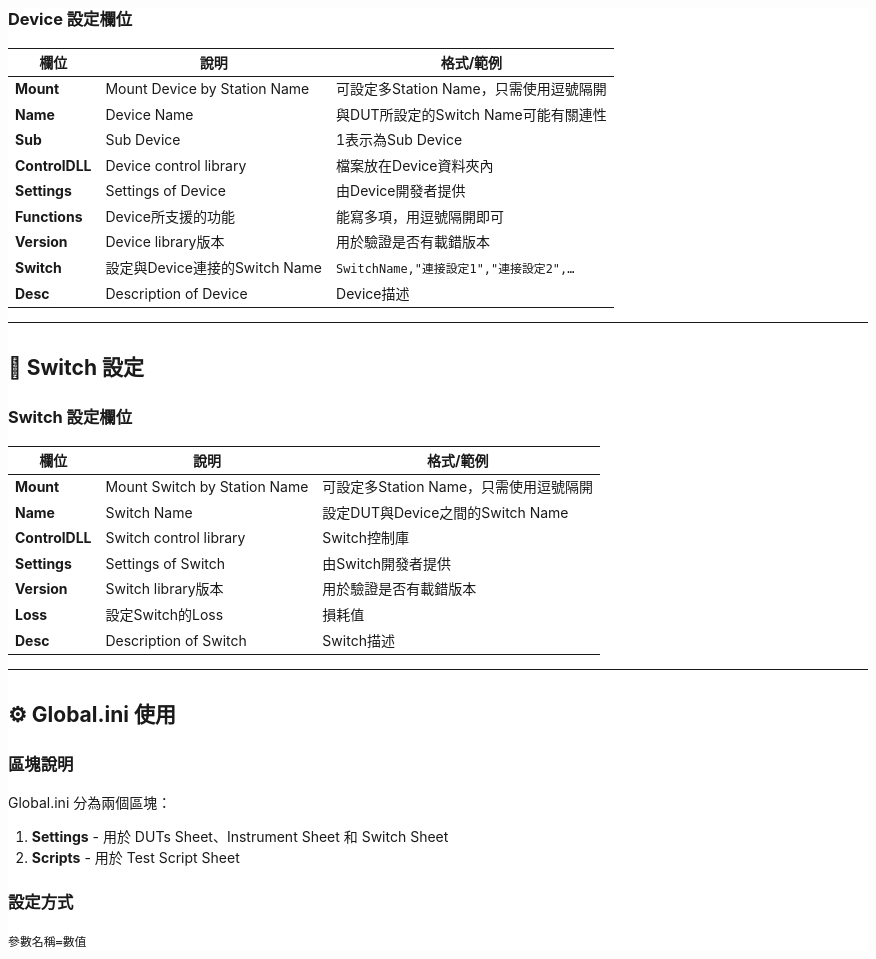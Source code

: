 ### Device 設定欄位
| 欄位 | 說明 | 格式/範例 |
|------|------|-----------|
| **Mount** | Mount Device by Station Name | 可設定多Station Name，只需使用逗號隔開 |
| **Name** | Device Name | 與DUT所設定的Switch Name可能有關連性 |
| **Sub** | Sub Device | 1表示為Sub Device |
| **ControlDLL** | Device control library | 檔案放在Device資料夾內 |
| **Settings** | Settings of Device | 由Device開發者提供 |
| **Functions** | Device所支援的功能 | 能寫多項，用逗號隔開即可 |
| **Version** | Device library版本 | 用於驗證是否有載錯版本 |
| **Switch** | 設定與Device連接的Switch Name | `SwitchName,"連接設定1","連接設定2",…` |
| **Desc** | Description of Device | Device描述 |

---

## 🔌 Switch 設定

### Switch 設定欄位
| 欄位 | 說明 | 格式/範例 |
|------|------|-----------|
| **Mount** | Mount Switch by Station Name | 可設定多Station Name，只需使用逗號隔開 |
| **Name** | Switch Name | 設定DUT與Device之間的Switch Name |
| **ControlDLL** | Switch control library | Switch控制庫 |
| **Settings** | Settings of Switch | 由Switch開發者提供 |
| **Version** | Switch library版本 | 用於驗證是否有載錯版本 |
| **Loss** | 設定Switch的Loss | 損耗值 |
| **Desc** | Description of Switch | Switch描述 |

---

## ⚙️ Global.ini 使用

### 區塊說明
Global.ini 分為兩個區塊：

1. **Settings** - 用於 DUTs Sheet、Instrument Sheet 和 Switch Sheet
2. **Scripts** - 用於 Test Script Sheet

### 設定方式
```
參數名稱=數值
```
